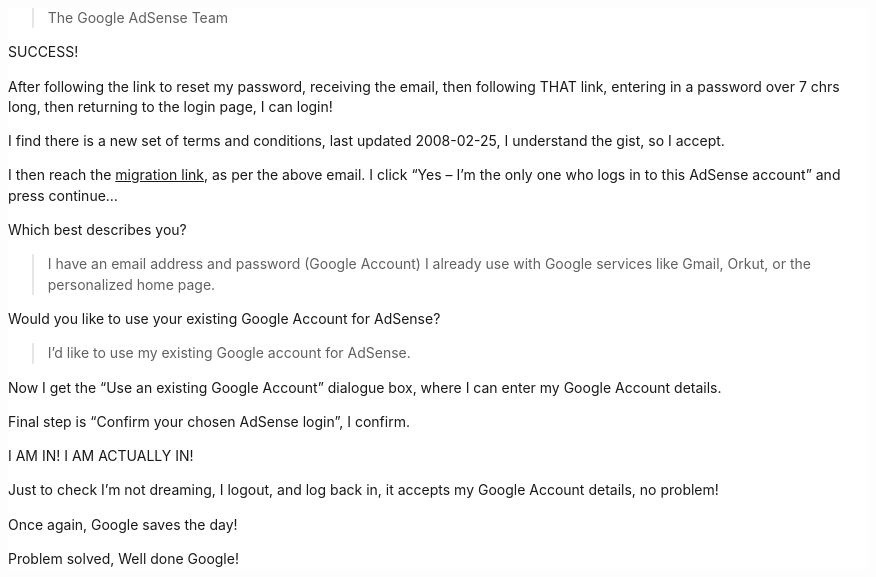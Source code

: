 > The Google AdSense Team

SUCCESS!

After following the link to reset my password, receiving the email, then following THAT link, entering in a password over 7 chrs long, then returning to the login page, I can login!

I find there is a new set of terms and conditions, last updated 2008-02-25, I understand the gist, so I accept.

I then reach the [migration link](https://www.google.com/adsense/migrate-login-1), as per the above email. I click &#8220;Yes &#8211; I&#8217;m the only one who logs in to this AdSense account&#8221; and press continue&#8230;

Which best describes you?
  
> I have an email address and password (Google Account) I already use with Google services like Gmail, Orkut, or the personalized home page.
  
Would you like to use your existing Google Account for AdSense?
  
> I&#8217;d like to use my existing Google account for AdSense.

Now I get the &#8220;Use an existing Google Account&#8221; dialogue box, where I can enter my Google Account details.

Final step is &#8220;Confirm your chosen AdSense login&#8221;, I confirm.

I AM IN! I AM ACTUALLY IN!

Just to check I&#8217;m not dreaming, I logout, and log back in, it accepts my Google Account details, no problem!

Once again, Google saves the day!

Problem solved, Well done Google!